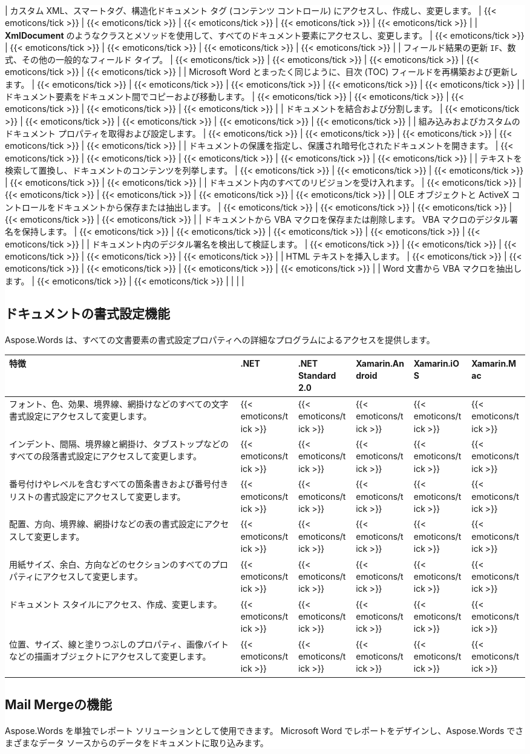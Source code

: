 | カスタム XML、スマートタグ、構造化ドキュメント タグ (コンテンツ コントロール) にアクセスし、作成し、変更します。 | {{< emoticons/tick >}} | {{< emoticons/tick >}} | {{< emoticons/tick >}} | {{< emoticons/tick >}} | {{< emoticons/tick >}} |
| **XmlDocument** のようなクラスとメソッドを使用して、すべてのドキュメント要素にアクセスし、変更します。 | {{< emoticons/tick >}} | {{< emoticons/tick >}} | {{< emoticons/tick >}} | {{< emoticons/tick >}} | {{< emoticons/tick >}} |
| フィールド結果の更新 `IF`、数式、その他の一般的なフィールド タイプ。 | {{< emoticons/tick >}} | {{< emoticons/tick >}} | {{< emoticons/tick >}} | {{< emoticons/tick >}} | {{< emoticons/tick >}} |
| Microsoft Word とまったく同じように、目次 (TOC) フィールドを再構築および更新します。 | {{< emoticons/tick >}} | {{< emoticons/tick >}} | {{< emoticons/tick >}} | {{< emoticons/tick >}} | {{< emoticons/tick >}} |
| ドキュメント要素をドキュメント間でコピーおよび移動します。 | {{< emoticons/tick >}} | {{< emoticons/tick >}} | {{< emoticons/tick >}} | {{< emoticons/tick >}} | {{< emoticons/tick >}} |
| ドキュメントを結合および分割します。 | {{< emoticons/tick >}} | {{< emoticons/tick >}} | {{< emoticons/tick >}} | {{< emoticons/tick >}} | {{< emoticons/tick >}} |
| 組み込みおよびカスタムのドキュメント プロパティを取得および設定します。 | {{< emoticons/tick >}} | {{< emoticons/tick >}} | {{< emoticons/tick >}} | {{< emoticons/tick >}} | {{< emoticons/tick >}} |
| ドキュメントの保護を指定し、保護され暗号化されたドキュメントを開きます。 | {{< emoticons/tick >}} | {{< emoticons/tick >}} | {{< emoticons/tick >}} | {{< emoticons/tick >}} | {{< emoticons/tick >}} |
| テキストを検索して置換し、ドキュメントのコンテンツを列挙します。 | {{< emoticons/tick >}} | {{< emoticons/tick >}} | {{< emoticons/tick >}} | {{< emoticons/tick >}} | {{< emoticons/tick >}} |
| ドキュメント内のすべてのリビジョンを受け入れます。 | {{< emoticons/tick >}} | {{< emoticons/tick >}} | {{< emoticons/tick >}} | {{< emoticons/tick >}} | {{< emoticons/tick >}} |
| OLE オブジェクトと ActiveX コントロールをドキュメントから保存または抽出します。 | {{< emoticons/tick >}} | {{< emoticons/tick >}} | {{< emoticons/tick >}} | {{< emoticons/tick >}} | {{< emoticons/tick >}} |
| ドキュメントから VBA マクロを保存または削除します。 VBA マクロのデジタル署名を保持します。 | {{< emoticons/tick >}} | {{< emoticons/tick >}} | {{< emoticons/tick >}} | {{< emoticons/tick >}} | {{< emoticons/tick >}} |
| ドキュメント内のデジタル署名を検出して検証します。 | {{< emoticons/tick >}} | {{< emoticons/tick >}} | {{< emoticons/tick >}} | {{< emoticons/tick >}} | {{< emoticons/tick >}} |
| HTML テキストを挿入します。 | {{< emoticons/tick >}} | {{< emoticons/tick >}} | {{< emoticons/tick >}} | {{< emoticons/tick >}} | {{< emoticons/tick >}} |
| Word 文書から VBA マクロを抽出します。 | {{< emoticons/tick >}} | {{< emoticons/tick >}} | | | |

## ドキュメントの書式設定機能

Aspose.Words は、すべての文書要素の書式設定プロパティへの詳細なプログラムによるアクセスを提供します。

|  特徴 | .NET | .NET Standard 2.0 | Xamarin.Android | Xamarin.iOS | Xamarin.Mac |
|  :-  |  :-  |  :-  |  :-  |  :-  |  :-  |
| フォント、色、効果、境界線、網掛けなどのすべての文字書式設定にアクセスして変更します。 | {{< emoticons/tick >}} | {{< emoticons/tick >}} | {{< emoticons/tick >}} | {{< emoticons/tick >}} | {{< emoticons/tick >}} |
| インデント、間隔、境界線と網掛け、タブストップなどのすべての段落書式設定にアクセスして変更します。 | {{< emoticons/tick >}} | {{< emoticons/tick >}} | {{< emoticons/tick >}} | {{< emoticons/tick >}} | {{< emoticons/tick >}} |
| 番号付けやレベルを含むすべての箇条書きおよび番号付きリストの書式設定にアクセスして変更します。 | {{< emoticons/tick >}} | {{< emoticons/tick >}} | {{< emoticons/tick >}} | {{< emoticons/tick >}} | {{< emoticons/tick >}} |
| 配置、方向、境界線、網掛けなどの表の書式設定にアクセスして変更します。 | {{< emoticons/tick >}} | {{< emoticons/tick >}} | {{< emoticons/tick >}} | {{< emoticons/tick >}} | {{< emoticons/tick >}} |
| 用紙サイズ、余白、方向などのセクションのすべてのプロパティにアクセスして変更します。 | {{< emoticons/tick >}} | {{< emoticons/tick >}} | {{< emoticons/tick >}} | {{< emoticons/tick >}} | {{< emoticons/tick >}} |
| ドキュメント スタイルにアクセス、作成、変更します。 | {{< emoticons/tick >}} | {{< emoticons/tick >}} | {{< emoticons/tick >}} | {{< emoticons/tick >}} | {{< emoticons/tick >}} |
| 位置、サイズ、線と塗りつぶしのプロパティ、画像バイトなどの描画オブジェクトにアクセスして変更します。 | {{< emoticons/tick >}} | {{< emoticons/tick >}} | {{< emoticons/tick >}} | {{< emoticons/tick >}} | {{< emoticons/tick >}} |

## Mail Mergeの機能

Aspose.Words を単独でレポート ソリューションとして使用できます。 Microsoft Word でレポートをデザインし、Aspose.Words でさまざまなデータ ソースからのデータをドキュメントに取り込みます。
